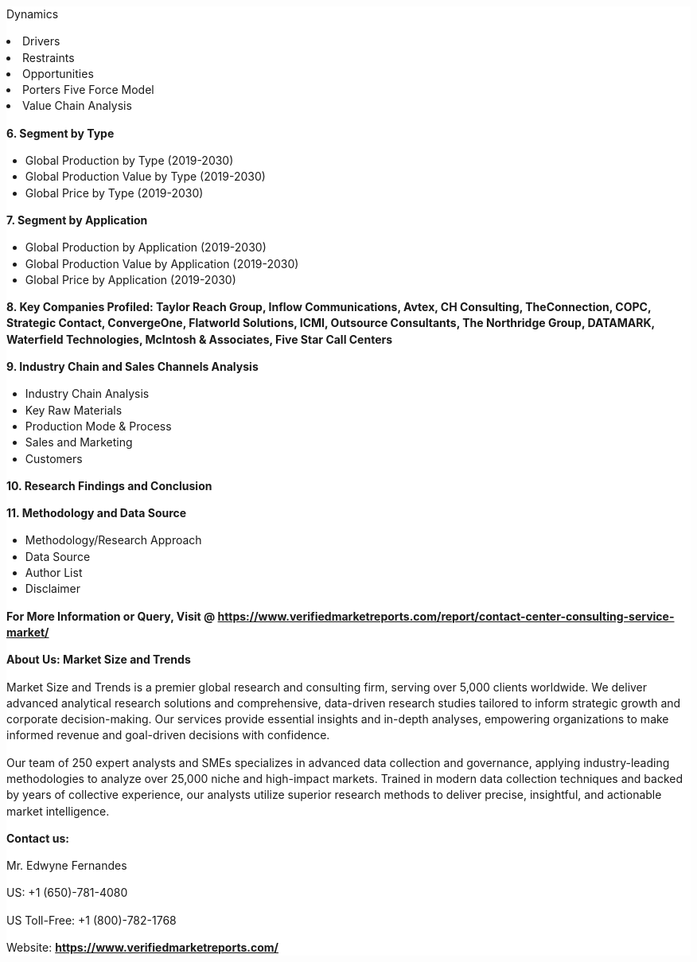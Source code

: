 Dynamics</li><li>Drivers</li><li>Restraints</li><li>Opportunities</li><li>Porters Five Force Model</li><li>Value Chain Analysis&nbsp;</li></ul><p><strong>6. Segment by Type</strong></p><ul><li>Global Production by Type (2019-2030)</li><li>Global Production Value by Type (2019-2030)</li><li>Global Price by Type (2019-2030)</li></ul><p><strong>7. Segment by Application</strong></p><ul><li>Global Production by Application (2019-2030)</li><li>Global Production Value by Application (2019-2030)</li><li>Global Price by Application (2019-2030)</li></ul><p><strong>8. Key Companies Profiled: Taylor Reach Group, Inflow Communications, Avtex, CH Consulting, TheConnection, COPC, Strategic Contact, ConvergeOne, Flatworld Solutions, ICMI, Outsource Consultants, The Northridge Group, DATAMARK, Waterfield Technologies, McIntosh & Associates, Five Star Call Centers</strong></p><p><strong>9. Industry Chain and Sales Channels Analysis</strong></p><ul><li>Industry Chain Analysis</li><li>Key Raw Materials</li><li>Production Mode &amp; Process</li><li>Sales and Marketing</li><li>Customers</li></ul><p><strong>10. Research Findings and Conclusion</strong></p><p><strong>11. Methodology and Data Source</strong></p><ul><li>Methodology/Research Approach</li><li>Data Source</li><li>Author List</li><li>Disclaimer</li></ul></p><p><strong>For More Information or Query, Visit @ <a href="https://www.verifiedmarketreports.com/report/contact-center-consulting-service-market/">https://www.verifiedmarketreports.com/report/contact-center-consulting-service-market/</a></strong></p><p><strong>About Us: Market Size and Trends</strong></p><p>Market Size and Trends is a premier global research and consulting firm, serving over 5,000 clients worldwide. We deliver advanced analytical research solutions and comprehensive, data-driven research studies tailored to inform strategic growth and corporate decision-making. Our services provide essential insights and in-depth analyses, empowering organizations to make informed revenue and goal-driven decisions with confidence.</p><p>Our team of 250 expert analysts and SMEs specializes in advanced data collection and governance, applying industry-leading methodologies to analyze over 25,000 niche and high-impact markets. Trained in modern data collection techniques and backed by years of collective experience, our analysts utilize superior research methods to deliver precise, insightful, and actionable market intelligence.</p><p><strong>Contact us:</strong></p><p>Mr. Edwyne Fernandes</p><p>US: +1 (650)-781-4080</p><p>US Toll-Free: +1 (800)-782-1768</p><p>Website: <strong><a href="https://www.verifiedmarketreports.com/">https://www.verifiedmarketreports.com/</a></strong></p>
